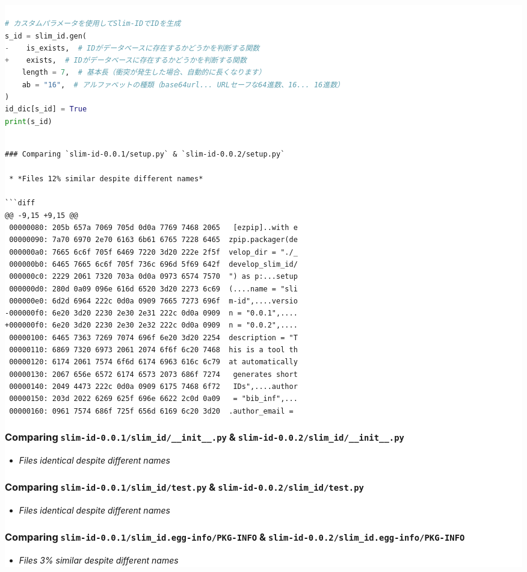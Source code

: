  ```python
 
 # カスタムパラメータを使用してSlim-IDでIDを生成
 s_id = slim_id.gen(
-    is_exists,  # IDがデータベースに存在するかどうかを判断する関数
+    exists,  # IDがデータベースに存在するかどうかを判断する関数
     length = 7,  # 基本長（衝突が発生した場合、自動的に長くなります）
     ab = "16",  # アルファベットの種類（base64url... URLセーフな64進数、16... 16進数）
 )
 id_dic[s_id] = True
 print(s_id)
 ```
```

### Comparing `slim-id-0.0.1/setup.py` & `slim-id-0.0.2/setup.py`

 * *Files 12% similar despite different names*

```diff
@@ -9,15 +9,15 @@
 00000080: 205b 657a 7069 705d 0d0a 7769 7468 2065   [ezpip]..with e
 00000090: 7a70 6970 2e70 6163 6b61 6765 7228 6465  zpip.packager(de
 000000a0: 7665 6c6f 705f 6469 7220 3d20 222e 2f5f  velop_dir = "./_
 000000b0: 6465 7665 6c6f 705f 736c 696d 5f69 642f  develop_slim_id/
 000000c0: 2229 2061 7320 703a 0d0a 0973 6574 7570  ") as p:...setup
 000000d0: 280d 0a09 096e 616d 6520 3d20 2273 6c69  (....name = "sli
 000000e0: 6d2d 6964 222c 0d0a 0909 7665 7273 696f  m-id",....versio
-000000f0: 6e20 3d20 2230 2e30 2e31 222c 0d0a 0909  n = "0.0.1",....
+000000f0: 6e20 3d20 2230 2e30 2e32 222c 0d0a 0909  n = "0.0.2",....
 00000100: 6465 7363 7269 7074 696f 6e20 3d20 2254  description = "T
 00000110: 6869 7320 6973 2061 2074 6f6f 6c20 7468  his is a tool th
 00000120: 6174 2061 7574 6f6d 6174 6963 616c 6c79  at automatically
 00000130: 2067 656e 6572 6174 6573 2073 686f 7274   generates short
 00000140: 2049 4473 222c 0d0a 0909 6175 7468 6f72   IDs",....author
 00000150: 203d 2022 6269 625f 696e 6622 2c0d 0a09   = "bib_inf",...
 00000160: 0961 7574 686f 725f 656d 6169 6c20 3d20  .author_email =
```

### Comparing `slim-id-0.0.1/slim_id/__init__.py` & `slim-id-0.0.2/slim_id/__init__.py`

 * *Files identical despite different names*

### Comparing `slim-id-0.0.1/slim_id/test.py` & `slim-id-0.0.2/slim_id/test.py`

 * *Files identical despite different names*

### Comparing `slim-id-0.0.1/slim_id.egg-info/PKG-INFO` & `slim-id-0.0.2/slim_id.egg-info/PKG-INFO`

 * *Files 3% similar despite different names*
